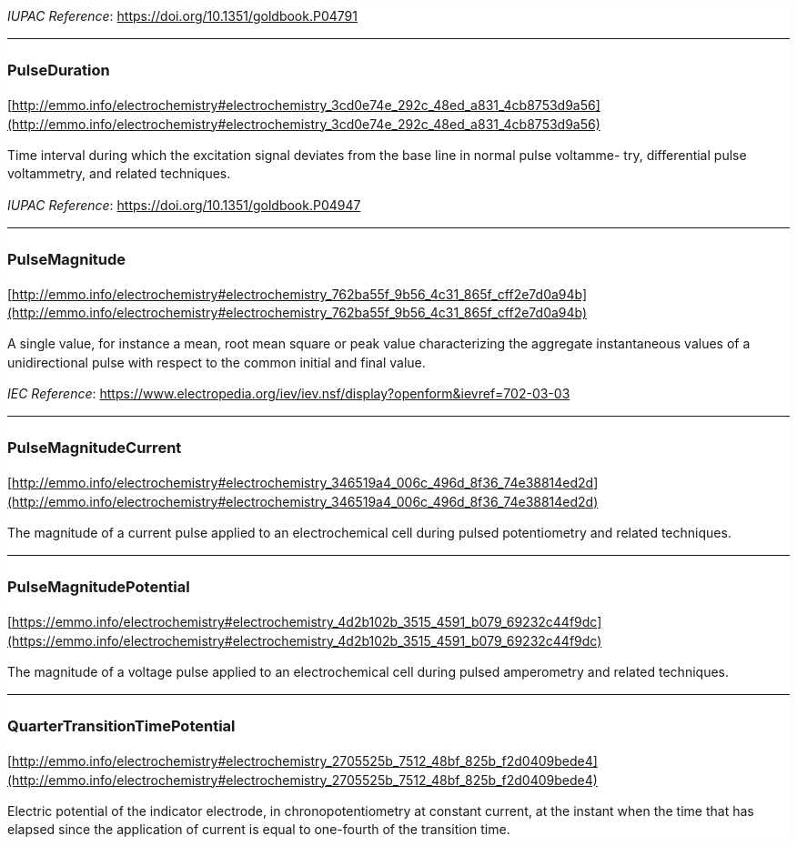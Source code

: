  *IUPAC Reference*: https://doi.org/10.1351/goldbook.P04791 

*** 

### PulseDuration 

 [http://emmo.info/electrochemistry#electrochemistry_3cd0e74e_292c_48ed_a831_4cb8753d9a56](http://emmo.info/electrochemistry#electrochemistry_3cd0e74e_292c_48ed_a831_4cb8753d9a56) 

Time interval during which the excitation signal deviates from the base line in normal pulse voltamme- try, differential pulse voltammetry, and related techniques. 

 *IUPAC Reference*: https://doi.org/10.1351/goldbook.P04947 

*** 

### PulseMagnitude 

 [http://emmo.info/electrochemistry#electrochemistry_762ba55f_9b56_4c31_865f_cff2e7d0a94b](http://emmo.info/electrochemistry#electrochemistry_762ba55f_9b56_4c31_865f_cff2e7d0a94b) 

A single value, for instance a mean, root mean square or peak value characterizing the aggregate instantaneous values of a unidirectional pulse with respect to the common initial and final value. 

 *IEC Reference*: https://www.electropedia.org/iev/iev.nsf/display?openform&ievref=702-03-03 

*** 

### PulseMagnitudeCurrent 

 [http://emmo.info/electrochemistry#electrochemistry_346519a4_006c_496d_8f36_74e38814ed2d](http://emmo.info/electrochemistry#electrochemistry_346519a4_006c_496d_8f36_74e38814ed2d) 

The magnitude of a current pulse applied to an electrochemical cell during pulsed potentiometry and related techniques. 

*** 

### PulseMagnitudePotential 

 [https://emmo.info/electrochemistry#electrochemistry_4d2b102b_3515_4591_b079_69232c44f9dc](https://emmo.info/electrochemistry#electrochemistry_4d2b102b_3515_4591_b079_69232c44f9dc) 

The magnitude of a voltage pulse applied to an electrochemical cell during pulsed amperometry and related techniques. 

*** 

### QuarterTransitionTimePotential 

 [http://emmo.info/electrochemistry#electrochemistry_2705525b_7512_48bf_825b_f2d0409bede4](http://emmo.info/electrochemistry#electrochemistry_2705525b_7512_48bf_825b_f2d0409bede4) 

Electric potential of the indicator electrode, in chronopotentiometry at constant current, at the instant when the time that has elapsed since the application of current is equal to one-fourth of the transition time. 
